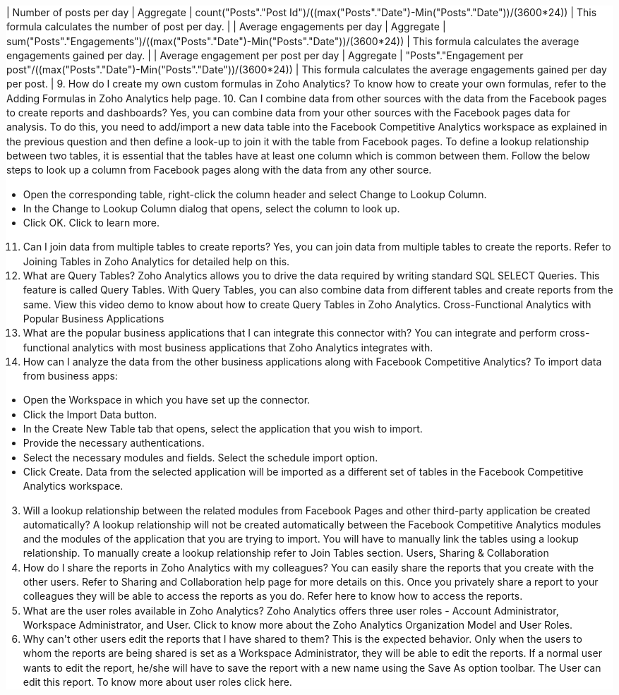 | Number of posts per day | Aggregate | count("Posts"."Post Id")/((max("Posts"."Date")-Min("Posts"."Date"))/(3600\*24)) | This formula calculates the number of post per day. |
| Average engagements per day | Aggregate | sum("Posts"."Engagements")/((max("Posts"."Date")-Min("Posts"."Date"))/(3600\*24)) | This formula calculates the average engagements gained per day. |
| Average engagement per post per day | Aggregate | "Posts"."Engagement per post"/((max("Posts"."Date")-Min("Posts"."Date"))/(3600\*24)) | This formula calculates the average engagements gained per day per post. |
9. How do I create my own custom formulas in Zoho Analytics?
To know how to create your own formulas, refer to the Adding Formulas in Zoho Analytics help page.
10. Can I combine data from other sources with the data from the Facebook pages to create reports and dashboards?
Yes, you can combine data from your other sources with the Facebook pages data for analysis.
To do this, you need to add/import a new data table into the Facebook Competitive Analytics workspace as explained in the previous question and then define a look-up to join it with the table from Facebook pages.
To define a lookup relationship between two tables, it is essential that the tables have at least one column which is common between them. Follow the below steps to look up a column from Facebook pages along with the data from any other source.
- Open the corresponding table, right-click the column header and select Change to Lookup Column.
- In the Change to Lookup Column dialog that opens, select the column to look up.
- Click OK.
Click to learn more.
11. Can I join data from multiple tables to create reports?
Yes, you can join data from multiple tables to create the reports. Refer to Joining Tables in Zoho Analytics for detailed help on this.
12. What are Query Tables?
Zoho Analytics allows you to drive the data required by writing standard SQL SELECT Queries. This feature is called Query Tables. With Query Tables, you can also combine data from different tables and create reports from the same. View this video demo to know about how to create Query Tables in Zoho Analytics.
Cross-Functional Analytics with Popular Business Applications
1. What are the popular business applications that I can integrate this connector with?
You can integrate and perform cross-functional analytics with most business applications that Zoho Analytics integrates with.
2. How can I analyze the data from the other business applications along with Facebook Competitive Analytics?
To import data from business apps:
- Open the Workspace in which you have set up the connector.
- Click the Import Data button.
- In the Create New Table tab that opens, select the application that you wish to import.
- Provide the necessary authentications.
- Select the necessary modules and fields. Select the schedule import option.
- Click Create. Data from the selected application will be imported as a different set of tables in the Facebook Competitive Analytics workspace.
3. Will a lookup relationship between the related modules from Facebook Pages and other third-party application be created automatically?
A lookup relationship will not be created automatically between the Facebook Competitive Analytics modules and the modules of the application that you are trying to import. You will have to manually link the tables using a lookup relationship.
To manually create a lookup relationship refer to Join Tables section.
Users, Sharing & Collaboration
1. How do I share the reports in Zoho Analytics with my colleagues?
You can easily share the reports that you create with the other users. Refer to Sharing and Collaboration help page for more details on this.
Once you privately share a report to your colleagues they will be able to access the reports as you do. Refer here to know how to access the reports.
2. What are the user roles available in Zoho Analytics?
Zoho Analytics offers three user roles - Account Administrator, Workspace Administrator, and User. Click to know more about the Zoho Analytics Organization Model and User Roles.
3. Why can't other users edit the reports that I have shared to them?
This is the expected behavior. Only when the users to whom the reports are being shared is set as a Workspace Administrator, they will be able to edit the reports.
If a normal user wants to edit the report, he/she will have to save the report with a new name using the Save As option toolbar. The User can edit this report. To know more about user roles click here.